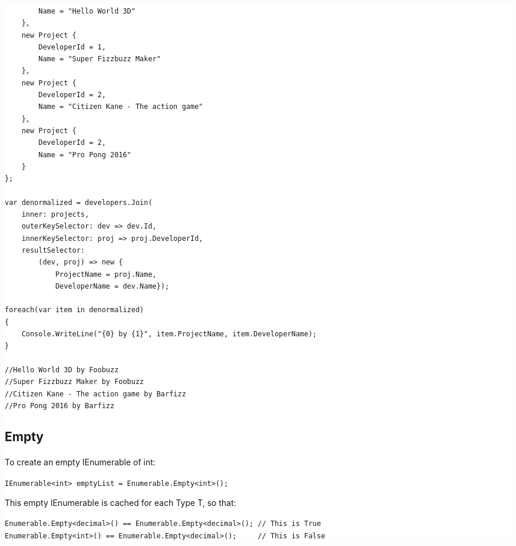 ```dotnet
        Name = "Hello World 3D"
    },
    new Project {
        DeveloperId = 1,
        Name = "Super Fizzbuzz Maker"
    },
    new Project {
        DeveloperId = 2,
        Name = "Citizen Kane - The action game"
    },
    new Project {
        DeveloperId = 2,
        Name = "Pro Pong 2016"
    }
};

var denormalized = developers.Join(
    inner: projects,
    outerKeySelector: dev => dev.Id,
    innerKeySelector: proj => proj.DeveloperId,
    resultSelector: 
        (dev, proj) => new {
            ProjectName = proj.Name,
            DeveloperName = dev.Name});
    
foreach(var item in denormalized)
{
    Console.WriteLine("{0} by {1}", item.ProjectName, item.DeveloperName);
}

//Hello World 3D by Foobuzz
//Super Fizzbuzz Maker by Foobuzz
//Citizen Kane - The action game by Barfizz
//Pro Pong 2016 by Barfizz

```



## Empty


To create an empty IEnumerable of int:

```dotnet
IEnumerable<int> emptyList = Enumerable.Empty<int>(); 

```

This empty IEnumerable is cached for each Type T, so that:

```dotnet
Enumerable.Empty<decimal>() == Enumerable.Empty<decimal>(); // This is True
Enumerable.Empty<int>() == Enumerable.Empty<decimal>();     // This is False

```
